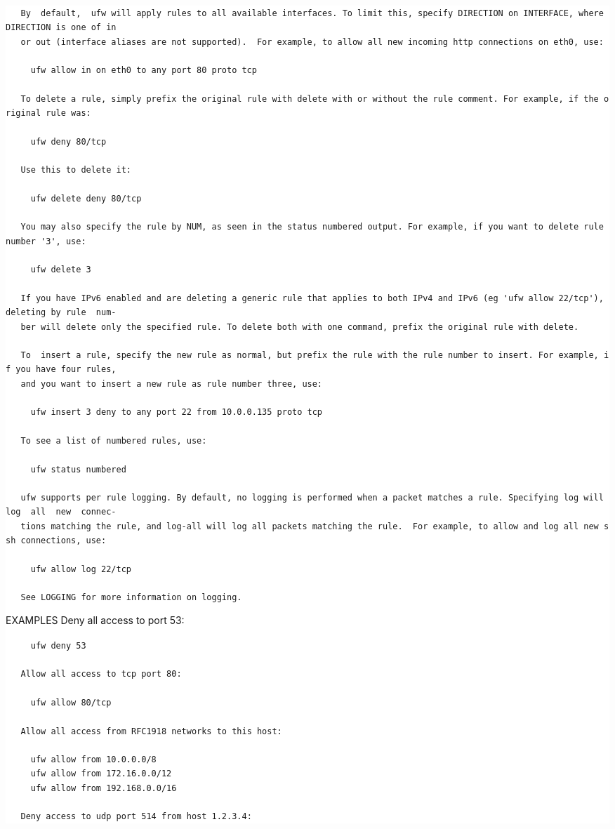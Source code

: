       By  default,  ufw will apply rules to all available interfaces. To limit this, specify DIRECTION on INTERFACE, where DIRECTION is one of in
       or out (interface aliases are not supported).  For example, to allow all new incoming http connections on eth0, use:

         ufw allow in on eth0 to any port 80 proto tcp

       To delete a rule, simply prefix the original rule with delete with or without the rule comment. For example, if the original rule was:

         ufw deny 80/tcp

       Use this to delete it:

         ufw delete deny 80/tcp

       You may also specify the rule by NUM, as seen in the status numbered output. For example, if you want to delete rule number '3', use:

         ufw delete 3

       If you have IPv6 enabled and are deleting a generic rule that applies to both IPv4 and IPv6 (eg 'ufw allow 22/tcp'), deleting by rule  num‐
       ber will delete only the specified rule. To delete both with one command, prefix the original rule with delete.

       To  insert a rule, specify the new rule as normal, but prefix the rule with the rule number to insert. For example, if you have four rules,
       and you want to insert a new rule as rule number three, use:

         ufw insert 3 deny to any port 22 from 10.0.0.135 proto tcp

       To see a list of numbered rules, use:

         ufw status numbered

       ufw supports per rule logging. By default, no logging is performed when a packet matches a rule. Specifying log will log  all  new  connec‐
       tions matching the rule, and log-all will log all packets matching the rule.  For example, to allow and log all new ssh connections, use:

         ufw allow log 22/tcp

       See LOGGING for more information on logging.

EXAMPLES
       Deny all access to port 53:

         ufw deny 53

       Allow all access to tcp port 80:

         ufw allow 80/tcp

       Allow all access from RFC1918 networks to this host:

         ufw allow from 10.0.0.0/8
         ufw allow from 172.16.0.0/12
         ufw allow from 192.168.0.0/16

       Deny access to udp port 514 from host 1.2.3.4:
